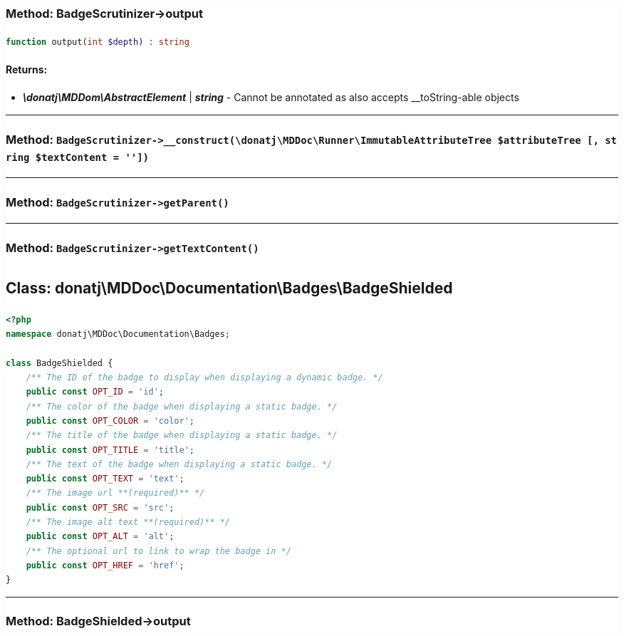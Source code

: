 
### Method: BadgeScrutinizer->output

```php
function output(int $depth) : string
```

#### Returns:

- ***\donatj\MDDom\AbstractElement*** | ***string*** - Cannot be annotated as also accepts __toString-able objects

---

### Method: `BadgeScrutinizer->__construct(\donatj\MDDoc\Runner\ImmutableAttributeTree $attributeTree [, string $textContent = ''])`

---

### Method: `BadgeScrutinizer->getParent()`

---

### Method: `BadgeScrutinizer->getTextContent()`

## Class: donatj\MDDoc\Documentation\Badges\BadgeShielded

```php
<?php
namespace donatj\MDDoc\Documentation\Badges;

class BadgeShielded {
	/** The ID of the badge to display when displaying a dynamic badge. */
	public const OPT_ID = 'id';
	/** The color of the badge when displaying a static badge. */
	public const OPT_COLOR = 'color';
	/** The title of the badge when displaying a static badge. */
	public const OPT_TITLE = 'title';
	/** The text of the badge when displaying a static badge. */
	public const OPT_TEXT = 'text';
	/** The image url **(required)** */
	public const OPT_SRC = 'src';
	/** The image alt text **(required)** */
	public const OPT_ALT = 'alt';
	/** The optional url to link to wrap the badge in */
	public const OPT_HREF = 'href';
}
```

---

### Method: BadgeShielded->output
